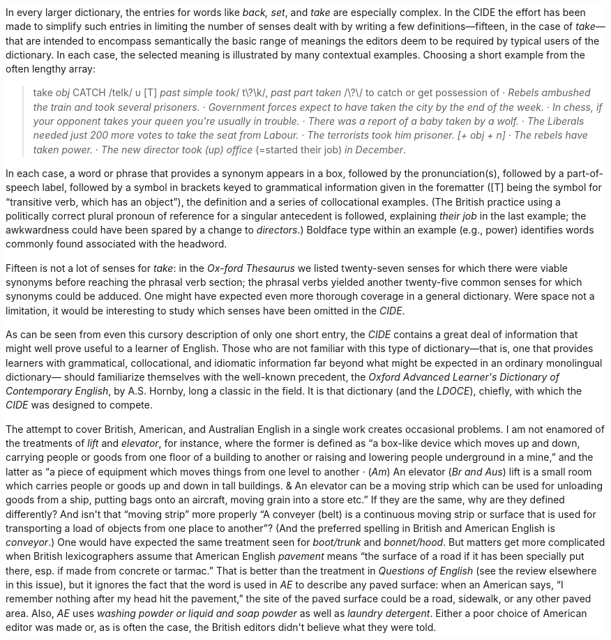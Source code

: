 In every larger dictionary, the entries for words like *back, set*, and *take* are especially complex. In the CIDE the effort has been made to simplify such entries in limiting the number of senses dealt with by writing a few definitions—fifteen, in the case of *take*—that are intended to encompass semantically the basic range of meanings the editors deem to be required by typical users of the dictionary. In each case, the selected meaning is illustrated by many contextual examples. Choosing a short example from the often lengthy array:

>take *obj* CATCH /teIk/ &upsi; [T] *past simple* *took*/ t&#92;?&#92;k/, *past part* *taken* /&#92;?&#92;/ to catch or get possession of &middot; *Rebels ambushed the train and took several prisoners. &middot; Government forces expect to have taken the city by the end of the week. &middot; In chess, if your opponent takes your queen you're usually in trouble. &middot; There was a report of a baby taken by a wolf. &middot; The Liberals needed just 200 more votes to take the seat from Labour. &middot; The terrorists took him prisoner. [+ obj + n] &middot; The rebels have taken* *power.* &middot; *The new director* *took (up) office* (=started their job) *in December*.

In each case, a word or phrase that provides a synonym appears in a box, followed by the pronunciation(s), followed by a part-of-speech label, followed by a symbol in brackets keyed to grammatical information given in the forematter ([T] being the symbol for &ldquo;transitive verb, which has an object&rdquo;), the definition and a series of collocational examples. (The British practice using a politically correct plural pronoun of reference for a singular antecedent is followed, explaining *their job* in the last example; the awkwardness could have been spared by a change to *directors*.) Boldface type within an example (e.g., power) identifies words commonly found associated with the headword. 

Fifteen is not a lot of senses for *take*: in the *Ox-ford Thesaurus* we listed twenty-seven senses for which there were viable synonyms before reaching the phrasal verb section; the phrasal verbs yielded another twenty-five common senses for which synonyms could be adduced. One might have expected even more thorough coverage in a general dictionary. Were space not a limitation, it would be interesting to study which senses have been omitted in the *CIDE*. 

As can be seen from even this cursory description of only one short entry, the *CIDE* contains a great deal of information that might well prove useful to a learner of English. Those who are not familiar with this type of dictionary—that is, one that provides learners with grammatical, collocational, and idiomatic information far beyond what might be expected in an ordinary monolingual dictionary— should familiarize themselves with the well-known precedent, the *Oxford Advanced Learner's Dictionary of Contemporary English*, by A.S. Hornby, long a classic in the field. It is that dictionary (and the *LDOCE*), chiefly, with which the *CIDE* was designed to compete. 

The attempt to cover British, American, and Australian English in a single work creates occasional problems. I am not enamored of the treatments of *lift* and *elevator*, for instance, where the former is defined as &ldquo;a box-like device which moves up and down, carrying people or goods from one floor of a building to another or raising and lowering people underground in a mine,&rdquo; and the latter as &ldquo;a piece of equipment which moves things from one level to another &middot; (*Am*) An elevator (*Br and Aus*) lift is a small room which carries people or goods up and down in tall buildings. &amp; An elevator can be a moving strip which can be used for unloading goods from a ship, putting bags onto an aircraft, moving grain into a store etc.&rdquo; If they are the same, why are they defined differently? And isn't that &ldquo;moving strip&rdquo; more properly &ldquo;A conveyer (belt) is a continuous moving strip or surface that is used for transporting a load of objects from one place to another&rdquo;? (And the preferred spelling in British and American English is *conveyor*.) One would have expected the same treatment seen for *boot/trunk* and *bonnet/hood*. But matters get more complicated when British lexicographers assume that American English *pavement* means &ldquo;the surface of a road if it has been specially put there, esp. if made from concrete or tarmac.&rdquo; That is better than the treatment in *Questions of English* (see the review elsewhere in this issue), but it ignores the fact that the word is used in *AE* to describe any paved surface: when an American says, &ldquo;I remember nothing after my head hit the pavement,&rdquo; the site of the paved surface could be a road, sidewalk, or any other paved area. Also, *AE* uses *washing powder or liquid and soap powder* as well as *laundry detergent*. Either a poor choice of American editor was made or, as is often the case, the British editors didn't believe what they were told. 
